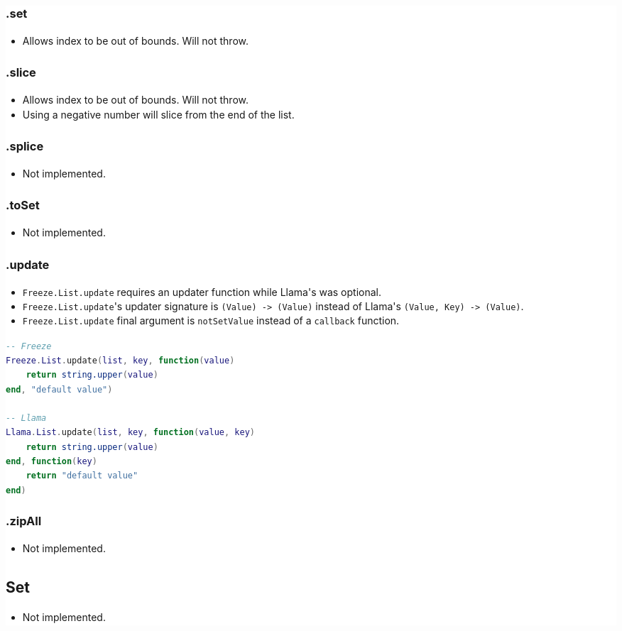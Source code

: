 ### .set
- Allows index to be out of bounds. Will not throw.

### .slice
- Allows index to be out of bounds. Will not throw.
- Using a negative number will slice from the end of the list.

### .splice
- Not implemented.

### .toSet
- Not implemented.

### .update
- `Freeze.List.update` requires an updater function while Llama's was optional.
- `Freeze.List.update`'s updater signature is `(Value) -> (Value)` instead of Llama's `(Value, Key) -> (Value)`.
- `Freeze.List.update` final argument is `notSetValue` instead of a `callback` function.

```lua
-- Freeze
Freeze.List.update(list, key, function(value)
	return string.upper(value)
end, "default value")

-- Llama
Llama.List.update(list, key, function(value, key)
	return string.upper(value)
end, function(key)
	return "default value"
end)
```

### .zipAll
- Not implemented.

## Set
- Not implemented.